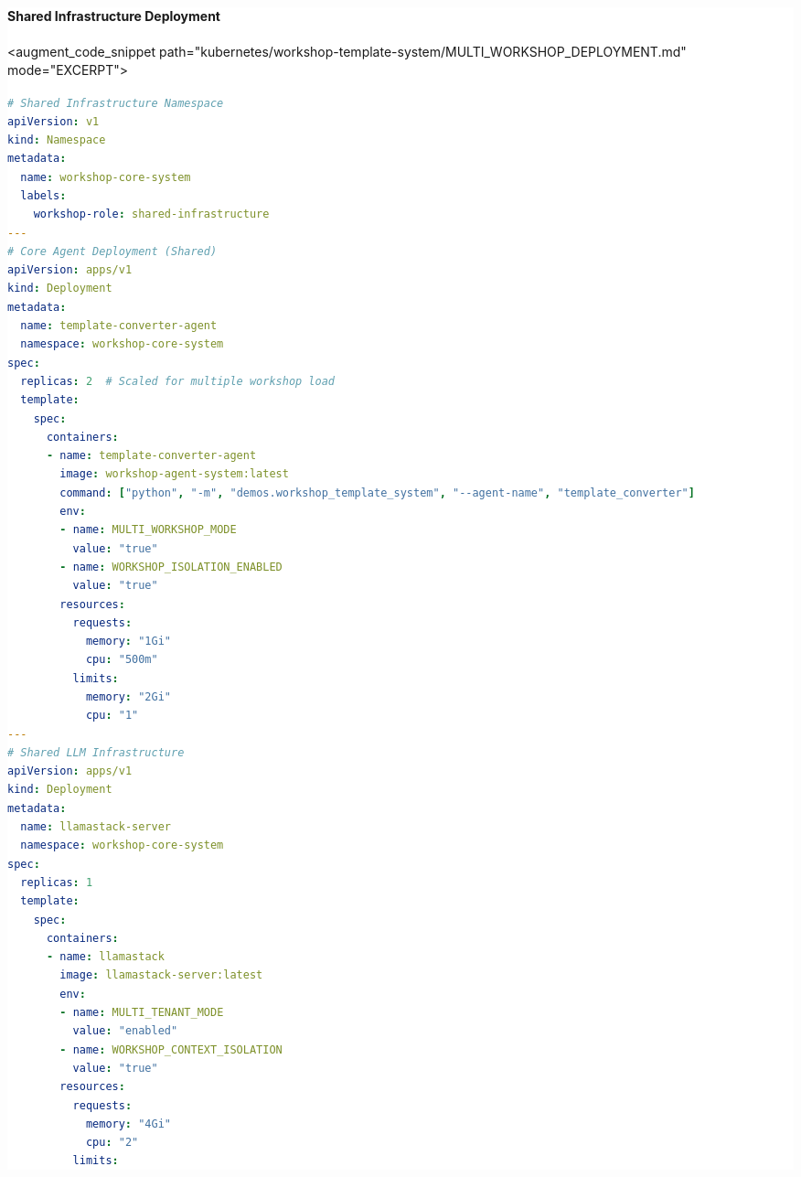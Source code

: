 #### **Shared Infrastructure Deployment**

<augment_code_snippet path="kubernetes/workshop-template-system/MULTI_WORKSHOP_DEPLOYMENT.md" mode="EXCERPT">
````yaml
# Shared Infrastructure Namespace
apiVersion: v1
kind: Namespace
metadata:
  name: workshop-core-system
  labels:
    workshop-role: shared-infrastructure
---
# Core Agent Deployment (Shared)
apiVersion: apps/v1
kind: Deployment
metadata:
  name: template-converter-agent
  namespace: workshop-core-system
spec:
  replicas: 2  # Scaled for multiple workshop load
  template:
    spec:
      containers:
      - name: template-converter-agent
        image: workshop-agent-system:latest
        command: ["python", "-m", "demos.workshop_template_system", "--agent-name", "template_converter"]
        env:
        - name: MULTI_WORKSHOP_MODE
          value: "true"
        - name: WORKSHOP_ISOLATION_ENABLED
          value: "true"
        resources:
          requests:
            memory: "1Gi"
            cpu: "500m"
          limits:
            memory: "2Gi"
            cpu: "1"
---
# Shared LLM Infrastructure
apiVersion: apps/v1
kind: Deployment
metadata:
  name: llamastack-server
  namespace: workshop-core-system
spec:
  replicas: 1
  template:
    spec:
      containers:
      - name: llamastack
        image: llamastack-server:latest
        env:
        - name: MULTI_TENANT_MODE
          value: "enabled"
        - name: WORKSHOP_CONTEXT_ISOLATION
          value: "true"
        resources:
          requests:
            memory: "4Gi"
            cpu: "2"
          limits:
````